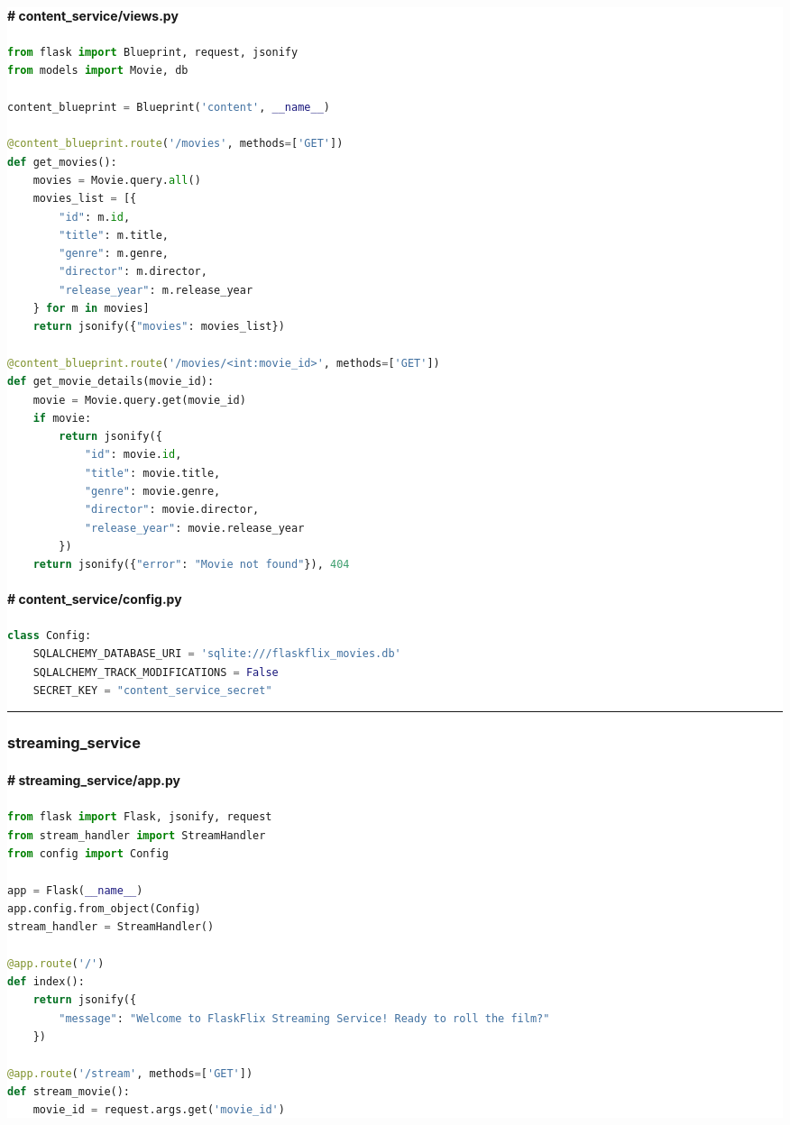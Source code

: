 #### # content_service/views.py
```python
from flask import Blueprint, request, jsonify
from models import Movie, db

content_blueprint = Blueprint('content', __name__)

@content_blueprint.route('/movies', methods=['GET'])
def get_movies():
    movies = Movie.query.all()
    movies_list = [{
        "id": m.id,
        "title": m.title,
        "genre": m.genre,
        "director": m.director,
        "release_year": m.release_year
    } for m in movies]
    return jsonify({"movies": movies_list})

@content_blueprint.route('/movies/<int:movie_id>', methods=['GET'])
def get_movie_details(movie_id):
    movie = Movie.query.get(movie_id)
    if movie:
        return jsonify({
            "id": movie.id,
            "title": movie.title,
            "genre": movie.genre,
            "director": movie.director,
            "release_year": movie.release_year
        })
    return jsonify({"error": "Movie not found"}), 404
```

#### # content_service/config.py
```python
class Config:
    SQLALCHEMY_DATABASE_URI = 'sqlite:///flaskflix_movies.db'
    SQLALCHEMY_TRACK_MODIFICATIONS = False
    SECRET_KEY = "content_service_secret"
```

---

### streaming_service

#### # streaming_service/app.py
```python
from flask import Flask, jsonify, request
from stream_handler import StreamHandler
from config import Config

app = Flask(__name__)
app.config.from_object(Config)
stream_handler = StreamHandler()

@app.route('/')
def index():
    return jsonify({
        "message": "Welcome to FlaskFlix Streaming Service! Ready to roll the film?"
    })

@app.route('/stream', methods=['GET'])
def stream_movie():
    movie_id = request.args.get('movie_id')
```